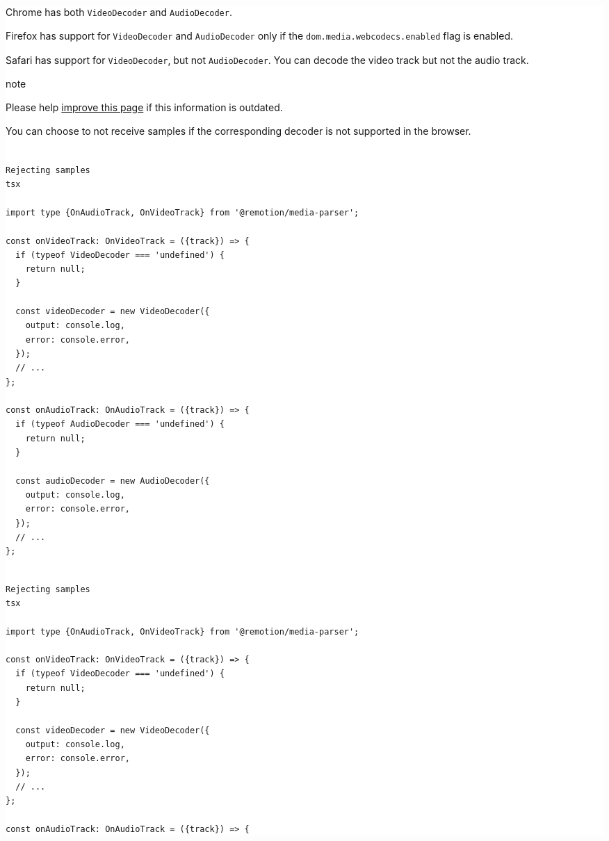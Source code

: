 Chrome has both `VideoDecoder` and `AudioDecoder`.

Firefox has support for `VideoDecoder` and `AudioDecoder` only if the `dom.media.webcodecs.enabled` flag is enabled.

Safari has support for `VideoDecoder`, but not `AudioDecoder`. You can decode the video track but not the audio track.

note

Please help [improve this page](https://github.com/remotion-dev/remotion/edit/main/packages/docs/docs/media-parser/webcodecs.mdx) if this information is outdated.

You can choose to not receive samples if the corresponding decoder is not supported in the browser.

```

Rejecting samples
tsx

import type {OnAudioTrack, OnVideoTrack} from '@remotion/media-parser';

const onVideoTrack: OnVideoTrack = ({track}) => {
  if (typeof VideoDecoder === 'undefined') {
    return null;
  }

  const videoDecoder = new VideoDecoder({
    output: console.log,
    error: console.error,
  });
  // ...
};

const onAudioTrack: OnAudioTrack = ({track}) => {
  if (typeof AudioDecoder === 'undefined') {
    return null;
  }

  const audioDecoder = new AudioDecoder({
    output: console.log,
    error: console.error,
  });
  // ...
};
```

```

Rejecting samples
tsx

import type {OnAudioTrack, OnVideoTrack} from '@remotion/media-parser';

const onVideoTrack: OnVideoTrack = ({track}) => {
  if (typeof VideoDecoder === 'undefined') {
    return null;
  }

  const videoDecoder = new VideoDecoder({
    output: console.log,
    error: console.error,
  });
  // ...
};

const onAudioTrack: OnAudioTrack = ({track}) => {
```